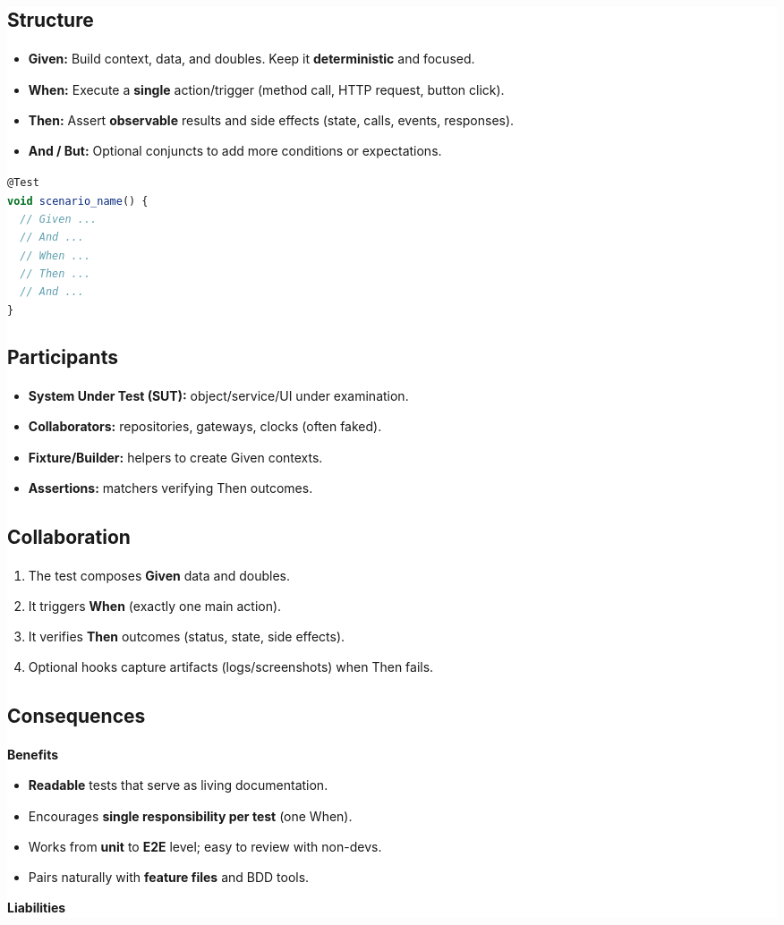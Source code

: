 
## Structure

-   **Given:** Build context, data, and doubles. Keep it **deterministic** and focused.
    
-   **When:** Execute a **single** action/trigger (method call, HTTP request, button click).
    
-   **Then:** Assert **observable** results and side effects (state, calls, events, responses).
    
-   **And / But:** Optional conjuncts to add more conditions or expectations.
    

```typescript
@Test
void scenario_name() {
  // Given ...
  // And ...
  // When ...
  // Then ...
  // And ...
}
```

## Participants

-   **System Under Test (SUT):** object/service/UI under examination.
    
-   **Collaborators:** repositories, gateways, clocks (often faked).
    
-   **Fixture/Builder:** helpers to create Given contexts.
    
-   **Assertions:** matchers verifying Then outcomes.
    

## Collaboration

1.  The test composes **Given** data and doubles.
    
2.  It triggers **When** (exactly one main action).
    
3.  It verifies **Then** outcomes (status, state, side effects).
    
4.  Optional hooks capture artifacts (logs/screenshots) when Then fails.
    

## Consequences

**Benefits**

-   **Readable** tests that serve as living documentation.
    
-   Encourages **single responsibility per test** (one When).
    
-   Works from **unit** to **E2E** level; easy to review with non-devs.
    
-   Pairs naturally with **feature files** and BDD tools.
    

**Liabilities**

